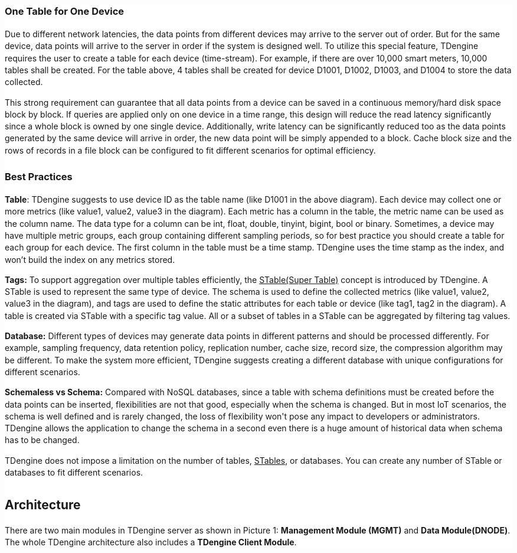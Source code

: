 ### One Table for One Device

Due to different network latencies, the data points from different devices may arrive to the server out of order. But for the same device, data points will arrive to the server in order if the system is designed well. To utilize this special feature, TDengine requires the user to create a table for each device (time-stream). For example, if there are over 10,000 smart meters, 10,000 tables shall be created. For the table above, 4 tables shall be created for device D1001, D1002, D1003, and D1004 to store the data collected. 

This strong requirement can guarantee that all data points from a device can be saved in a continuous memory/hard disk space block by block. If queries are applied only on one device in a time range, this design will reduce the read latency significantly since a whole block is owned by one single device. Additionally, write latency can be significantly reduced too as the data points generated by the same device will arrive in order, the new data point will be simply appended to a block. Cache block size and the rows of records in a file block can be configured to fit different scenarios for optimal efficiency.

### Best Practices

**Table**: TDengine suggests to use device ID as the table name (like D1001 in the above diagram). Each device may collect one or more metrics (like value1, value2, value3 in the diagram). Each metric has a column in the table, the metric name can be used as the column name. The data type for a column can be int, float, double, tinyint, bigint, bool or binary. Sometimes, a device may have multiple metric groups, each group containing different sampling periods, so for best practice you should create a table for each group for each device. The first column in the table must be a time stamp. TDengine uses the time stamp as the index, and won’t build the index on any metrics stored.

**Tags:** To support aggregation over multiple tables efficiently, the [STable(Super Table)](../super-table) concept is introduced by TDengine. A STable is used to represent the same type of device. The schema is used to define the collected metrics (like value1, value2, value3 in the diagram), and tags are used to define the static attributes for each table or device (like tag1, tag2 in the diagram). A table is created via STable with a specific tag value. All or a subset of tables in a STable can be aggregated by filtering tag values.  

**Database:** Different types of devices may generate data points in different patterns and should be processed differently. For example, sampling frequency, data retention policy, replication number, cache size, record size, the compression algorithm may be different. To make the system more efficient, TDengine suggests creating a different database with unique configurations for different scenarios.

**Schemaless vs Schema:** Compared with NoSQL databases, since a table with schema definitions must be created before the data points can be inserted, flexibilities are not that good, especially when the schema is changed. But in most IoT scenarios, the schema is well defined and is rarely changed, the loss of flexibility won't pose any impact to developers or administrators. TDengine allows the application to change the schema in a second even there is a huge amount of historical data when schema has to be changed. 

TDengine does not impose a limitation on the number of tables, [STables](../super-table), or databases. You can create any number of STable or databases to fit different scenarios.   

## Architecture

There are two main modules in TDengine server as shown in Picture 1: **Management Module (MGMT)** and **Data Module(DNODE)**. The whole TDengine architecture also includes a **TDengine Client Module**.
